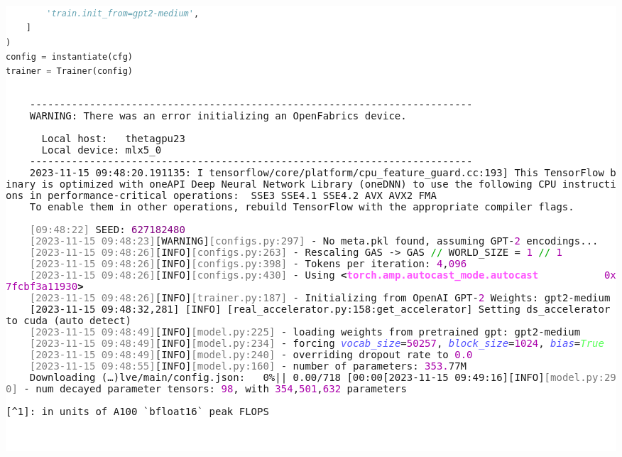 ``` python
        'train.init_from=gpt2-medium',
    ]
)
config = instantiate(cfg)
trainer = Trainer(config)
```

<div class="cell-output cell-output-display">

<pre style="white-space:pre;overflow-x:auto;line-height:normal;font-family:monospace,Menlo,'DejaVu Sans Mono',consolas,'Courier New'">
&#10;    --------------------------------------------------------------------------
    WARNING: There was an error initializing an OpenFabrics device.
&#10;      Local host:   thetagpu23
      Local device: mlx5_0
    --------------------------------------------------------------------------
    2023-11-15 09:48:20.191135: I tensorflow/core/platform/cpu_feature_guard.cc:193] This TensorFlow binary is optimized with oneAPI Deep Neural Network Library (oneDNN) to use the following CPU instructions in performance-critical operations:  SSE3 SSE4.1 SSE4.2 AVX AVX2 FMA
    To enable them in other operations, rebuild TensorFlow with the appropriate compiler flags.
&#10;    <span style="color: #838383; text-decoration-color: #838383">[09:48:22] </span>SEED: <span style="color: #800080; text-decoration-color: #800080">627182480</span>
    <span style="color:#838383">[2023-11-15 09:48:23]</span><span style="color:var(--orange-text)">[WARNING]</span><span style="color:#777777">[configs.py:297</span><span style="color:#777777">]</span> - No meta.pkl found, assuming GPT-<span style="color:#A0A">2</span> encodings<span style="color:var(--orange-text)">...</span>
    <span style="color:#838383">[2023-11-15 09:48:26]</span><span style="color:var(--blue-text)">[INFO]</span><span style="color:#777777">[configs.py:263</span><span style="color:#777777">]</span> - Rescaling GAS -> GAS <span style="color:#0A0">/</span><span style="color:#0A0">/</span> WORLD_SIZE = <span style="color:#A0A">1</span> <span style="color:#0A0">/</span><span style="color:#0A0">/</span> <span style="color:#A0A">1</span>
    <span style="color:#838383">[2023-11-15 09:48:26]</span><span style="color:var(--blue-text)">[INFO]</span><span style="color:#777777">[configs.py:398</span><span style="color:#777777">]</span> - Tokens per iteration: <span style="color:#A0A">4</span>,<span style="color:#A0A">096</span>
    <span style="color:#838383">[2023-11-15 09:48:26]</span><span style="color:var(--blue-text)">[INFO]</span><span style="color:#777777">[configs.py:430</span><span style="color:#777777">]</span> - Using <b><</b><b><span style="color:#F5F">torch.amp.autocast_mode.autocast</span></b><span style="color:#FFF"> object at </span><span style="color:#A0A">0x7fcbf3a11930</span><b>></b>
    <span style="color:#838383">[2023-11-15 09:48:26]</span><span style="color:var(--blue-text)">[INFO]</span><span style="color:#777777">[trainer.py:187</span><span style="color:#777777">]</span> - Initializing from OpenAI GPT-<span style="color:#A0A">2</span> Weights: gpt2-medium
    [2023-11-15 09:48:32,281] [INFO] [real_accelerator.py:158:get_accelerator] Setting ds_accelerator to cuda (auto detect)
    <span style="color:#838383">[2023-11-15 09:48:49]</span><span style="color:var(--blue-text)">[INFO]</span><span style="color:#777777">[model.py:225</span><span style="color:#777777">]</span> - loading weights from pretrained gpt: gpt2-medium
    <span style="color:#838383">[2023-11-15 09:48:49]</span><span style="color:var(--blue-text)">[INFO]</span><span style="color:#777777">[model.py:234</span><span style="color:#777777">]</span> - forcing <i><span style="color:#55F">vocab_size</span></i>=<span style="color:#A0A">50257</span>, <i><span style="color:#55F">block_size</span></i>=<span style="color:#A0A">1024</span>, <i><span style="color:#55F">bias</span></i>=<i><span style="color:#5F5">True</span></i>
    <span style="color:#838383">[2023-11-15 09:48:49]</span><span style="color:var(--blue-text)">[INFO]</span><span style="color:#777777">[model.py:240</span><span style="color:#777777">]</span> - overriding dropout rate to <span style="color:#A0A">0.0</span>
    <span style="color:#838383">[2023-11-15 09:48:55]</span><span style="color:var(--blue-text)">[INFO]</span><span style="color:#777777">[model.py:160</span><span style="color:#777777">]</span> - number of parameters: <span style="color:#A0A">353.</span>77M
    Downloading (…)lve/main/config.json:   0%|| 0.00/718 [00:00<?, ?B/s]
    Downloading (…)"pytorch_model.bin";:   0%|| 0.00/1.52G [00:00<?, ?B/s]
    Downloading (…)neration_config.json:   0%|| 0.00/124 [00:00<?, ?B/s]
    <span style="color:#838383">[2023-11-15 09:49:16]</span><span style="color:var(--blue-text)">[INFO]</span><span style="color:#777777">[model.py:290</span><span style="color:#777777">]</span> - num decayed parameter tensors: <span style="color:#A0A">98</span>, with <span style="color:#A0A">354</span>,<span style="color:#A0A">501</span>,<span style="color:#A0A">632</span> parameters

[^1]: in units of A100 `bfloat16` peak FLOPS
